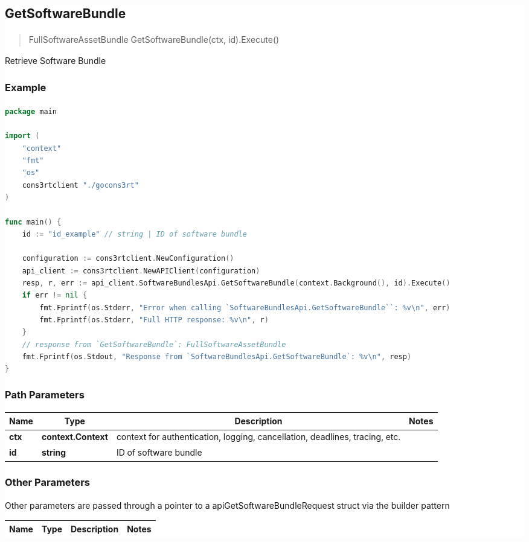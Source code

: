 
## GetSoftwareBundle

> FullSoftwareAssetBundle GetSoftwareBundle(ctx, id).Execute()

Retrieve Software Bundle



### Example

```go
package main

import (
    "context"
    "fmt"
    "os"
    cons3rtclient "./gocons3rt"
)

func main() {
    id := "id_example" // string | ID of software bundle

    configuration := cons3rtclient.NewConfiguration()
    api_client := cons3rtclient.NewAPIClient(configuration)
    resp, r, err := api_client.SoftwareBundlesApi.GetSoftwareBundle(context.Background(), id).Execute()
    if err != nil {
        fmt.Fprintf(os.Stderr, "Error when calling `SoftwareBundlesApi.GetSoftwareBundle``: %v\n", err)
        fmt.Fprintf(os.Stderr, "Full HTTP response: %v\n", r)
    }
    // response from `GetSoftwareBundle`: FullSoftwareAssetBundle
    fmt.Fprintf(os.Stdout, "Response from `SoftwareBundlesApi.GetSoftwareBundle`: %v\n", resp)
}
```

### Path Parameters


Name | Type | Description  | Notes
------------- | ------------- | ------------- | -------------
**ctx** | **context.Context** | context for authentication, logging, cancellation, deadlines, tracing, etc.
**id** | **string** | ID of software bundle | 

### Other Parameters

Other parameters are passed through a pointer to a apiGetSoftwareBundleRequest struct via the builder pattern


Name | Type | Description  | Notes
------------- | ------------- | ------------- | -------------
